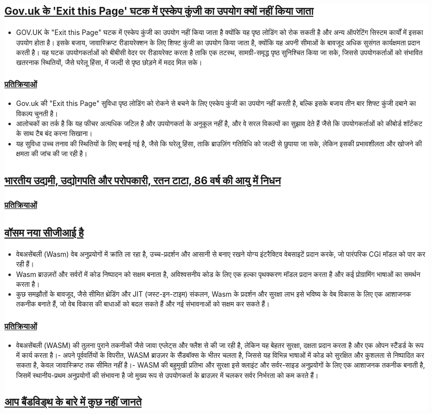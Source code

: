 ## [Gov.uk के 'Exit this Page' घटक में एस्केप कुंजी का उपयोग क्यों नहीं किया जाता](https://beeps.website/blog/2024-10-09-why-govuk-exit-this-page-doesnt-use-escape/)

- GOV.UK के "Exit this Page" घटक में एस्केप कुंजी का उपयोग नहीं किया जाता है क्योंकि यह पृष्ठ लोडिंग को रोक सकती है और अन्य ऑपरेटिंग सिस्टम कार्यों में इसका उपयोग होता है। इसके बजाय, जावास्क्रिप्ट रीडायरेक्शन के लिए शिफ्ट कुंजी का उपयोग किया जाता है, क्योंकि यह अपनी सीमाओं के बावजूद अधिक सुसंगत कार्यक्षमता प्रदान करती है। यह घटक उपयोगकर्ताओं को बीबीसी वेदर पर रीडायरेक्ट करता है ताकि एक तटस्थ, सामग्री-समृद्ध पृष्ठ सुनिश्चित किया जा सके, जिससे उपयोगकर्ताओं को संभावित खतरनाक स्थितियों, जैसे घरेलू हिंसा, में जल्दी से पृष्ठ छोड़ने में मदद मिल सके।

### [प्रतिक्रियाओं](https://news.ycombinator.com/item?id=41793597)

- Gov.uk की "Exit this Page" सुविधा पृष्ठ लोडिंग को रोकने से बचने के लिए एस्केप कुंजी का उपयोग नहीं करती है, बल्कि इसके बजाय तीन बार शिफ्ट कुंजी दबाने का विकल्प चुनती है।
- आलोचकों का तर्क है कि यह फीचर अत्यधिक जटिल है और उपयोगकर्ता के अनुकूल नहीं है, और वे सरल विकल्पों का सुझाव देते हैं जैसे कि उपयोगकर्ताओं को कीबोर्ड शॉर्टकट के साथ टैब बंद करना सिखाना।
- यह सुविधा उच्च तनाव की स्थितियों के लिए बनाई गई है, जैसे कि घरेलू हिंसा, ताकि ब्राउज़िंग गतिविधि को जल्दी से छुपाया जा सके, लेकिन इसकी प्रभावशीलता और खोजने की क्षमता की जांच की जा रही है।

## [भारतीय उद्यमी, उद्योगपति और परोपकारी, रतन टाटा, 86 वर्ष की आयु में निधन](https://en.wikipedia.org/wiki/Ratan_Tata)

### [प्रतिक्रियाओं](https://news.ycombinator.com/item?id=41795218)

## [वॉसम नया सीजीआई है](https://roborooter.com/post/wasm-is-the-new-cgi/)

- वेबअसेंबली (Wasm) वेब अनुप्रयोगों में क्रांति ला रहा है, उच्च-प्रदर्शन और आसानी से बनाए रखने योग्य इंटरैक्टिव वेबसाइटें प्रदान करके, जो पारंपरिक CGI मॉडल को पार कर रही हैं।
- Wasm ब्राउज़रों और सर्वरों में कोड निष्पादन को सक्षम बनाता है, अविश्वसनीय कोड के लिए एक हल्का पृथक्करण मॉडल प्रदान करता है और कई प्रोग्रामिंग भाषाओं का समर्थन करता है।
- कुछ समझौतों के बावजूद, जैसे सीमित थ्रेडिंग और JIT (जस्ट-इन-टाइम) संकलन, Wasm के प्रदर्शन और सुरक्षा लाभ इसे भविष्य के वेब विकास के लिए एक आशाजनक तकनीक बनाते हैं, जो वेब विकास की बाधाओं को बदल सकते हैं और नई संभावनाओं को सक्षम कर सकते हैं।

### [प्रतिक्रियाओं](https://news.ycombinator.com/item?id=41795561)

- वेबअसेंबली (WASM) की तुलना पुराने तकनीकों जैसे जावा एप्लेट्स और फ्लैश से की जा रही है, लेकिन यह बेहतर सुरक्षा, दक्षता प्रदान करता है और एक ओपन स्टैंडर्ड के रूप में कार्य करता है।- अपने पूर्ववर्तियों के विपरीत, WASM ब्राउज़र के सैंडबॉक्स के भीतर चलता है, जिससे यह विभिन्न भाषाओं में कोड को सुरक्षित और कुशलता से निष्पादित कर सकता है, केवल जावास्क्रिप्ट तक सीमित नहीं है।- WASM की बहुमुखी प्रतिभा और सुरक्षा इसे क्लाइंट और सर्वर-साइड अनुप्रयोगों के लिए एक आशाजनक तकनीक बनाती है, जिसमें स्थानीय-प्रथम अनुप्रयोगों की संभावना है जो मुख्य रूप से उपयोगकर्ता के ब्राउज़र में चलकर सर्वर निर्भरता को कम करते हैं।

## [आप बैंडविड्थ के बारे में कुछ नहीं जानते](https://cacm.acm.org/practice/you-dont-know-jack-about-bandwidth/)
